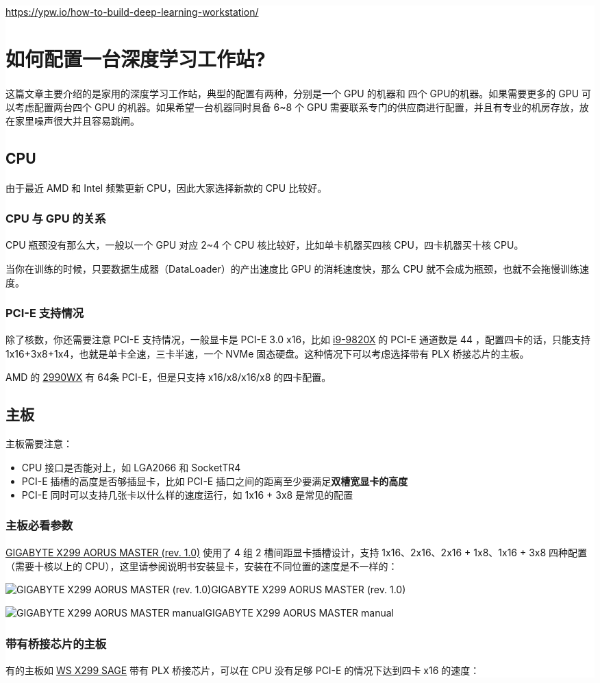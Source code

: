 <https://ypw.io/how-to-build-deep-learning-workstation/> 







# 如何配置一台深度学习工作站?

这篇文章主要介绍的是家用的深度学习工作站，典型的配置有两种，分别是一个 GPU 的机器和 四个 GPU的机器。如果需要更多的 GPU 可以考虑配置两台四个 GPU 的机器。如果希望一台机器同时具备 6~8 个 GPU 需要联系专门的供应商进行配置，并且有专业的机房存放，放在家里噪声很大并且容易跳闸。

## CPU

由于最近 AMD 和 Intel 频繁更新 CPU，因此大家选择新款的 CPU 比较好。

### CPU 与 GPU 的关系

CPU 瓶颈没有那么大，一般以一个 GPU 对应 2~4 个 CPU 核比较好，比如单卡机器买四核 CPU，四卡机器买十核 CPU。

当你在训练的时候，只要数据生成器（DataLoader）的产出速度比 GPU 的消耗速度快，那么 CPU 就不会成为瓶颈，也就不会拖慢训练速度。

### PCI-E 支持情况

除了核数，你还需要注意 PCI-E 支持情况，一般显卡是 PCI-E 3.0 x16，比如 [i9-9820X](https://ark.intel.com/content/www/cn/zh/ark/products/189121/intel-core-i9-9820x-x-series-processor-16-5m-cache-up-to-4-20-ghz.html) 的 PCI-E 通道数是 44 ，配置四卡的话，只能支持 1x16+3x8+1x4，也就是单卡全速，三卡半速，一个 NVMe 固态硬盘。这种情况下可以考虑选择带有 PLX 桥接芯片的主板。

AMD 的 [2990WX](https://www.amd.com/zh-hans/products/cpu/amd-ryzen-threadripper-2990wx) 有 64条 PCI-E，但是只支持 x16/x8/x16/x8 的四卡配置。

## 主板

主板需要注意：

- CPU 接口是否能对上，如 LGA2066 和 SocketTR4
- PCI-E 插槽的高度是否够插显卡，比如 PCI-E 插口之间的距离至少要满足**双槽宽显卡的高度**
- PCI-E 同时可以支持几张卡以什么样的速度运行，如 1x16 + 3x8 是常见的配置

### 主板必看参数

[GIGABYTE X299 AORUS MASTER (rev. 1.0)](https://www.gigabyte.cn/Motherboard/X299-AORUS-MASTER-rev-10) 使用了 4 组 2 槽间距显卡插槽设计，支持 1x16、2x16、2x16 + 1x8、1x16 + 3x8 四种配置（需要十核以上的 CPU），这里请参阅说明书安装显卡，安装在不同位置的速度是不一样的：

![GIGABYTE X299 AORUS MASTER (rev. 1.0)](https://ypw.io/how-to-build-deep-learning-workstation/x299.png)GIGABYTE X299 AORUS MASTER (rev. 1.0)

![GIGABYTE X299 AORUS MASTER manual](https://ypw.io/how-to-build-deep-learning-workstation/x299-manual.png)GIGABYTE X299 AORUS MASTER manual

### 带有桥接芯片的主板

有的主板如 [WS X299 SAGE](https://www.asus.com.cn/Motherboards/WS-X299-SAGE/overview/) 带有 PLX 桥接芯片，可以在 CPU 没有足够 PCI-E 的情况下达到四卡 x16 的速度：
